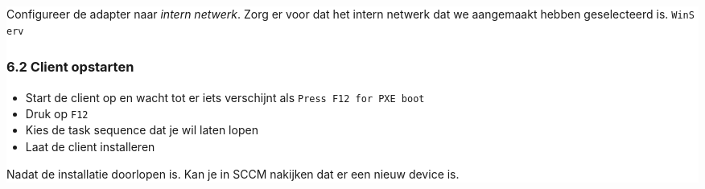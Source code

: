 Configureer de adapter naar _intern netwerk_. Zorg er voor dat het intern netwerk dat we aangemaakt hebben geselecteerd is. `WinServ`

### 6.2 Client opstarten

- Start de client op en wacht tot er iets verschijnt als `Press F12 for PXE boot`
- Druk op `F12`
- Kies de task sequence dat je wil laten lopen
- Laat de client installeren

Nadat de installatie doorlopen is. Kan je in SCCM nakijken dat er een nieuw device is.
